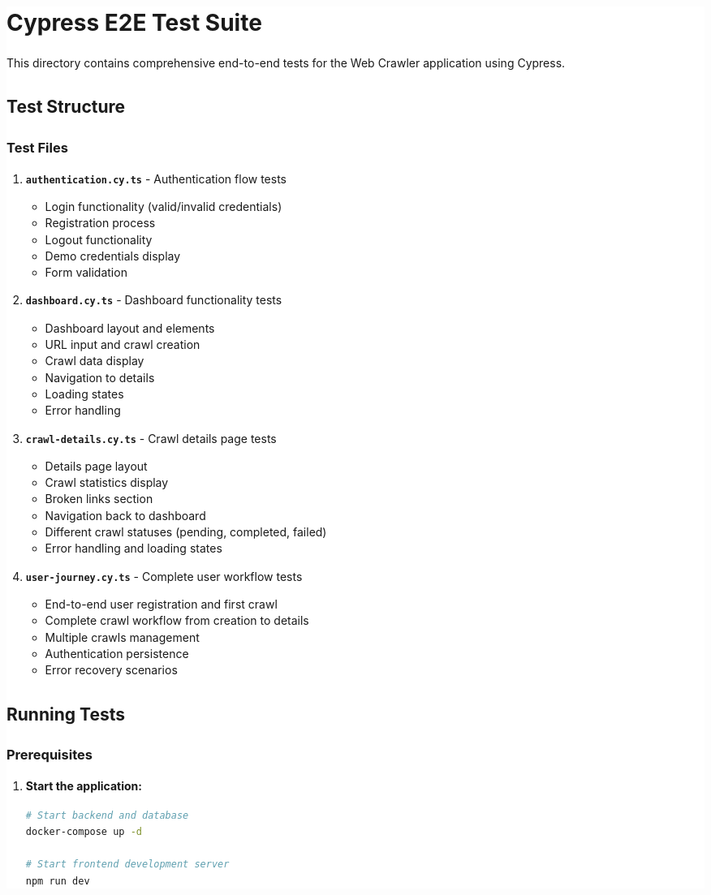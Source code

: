 # Cypress E2E Test Suite

This directory contains comprehensive end-to-end tests for the Web Crawler application using Cypress.

## Test Structure

### Test Files

1. **`authentication.cy.ts`** - Authentication flow tests

   - Login functionality (valid/invalid credentials)
   - Registration process
   - Logout functionality
   - Demo credentials display
   - Form validation

2. **`dashboard.cy.ts`** - Dashboard functionality tests

   - Dashboard layout and elements
   - URL input and crawl creation
   - Crawl data display
   - Navigation to details
   - Loading states
   - Error handling

3. **`crawl-details.cy.ts`** - Crawl details page tests

   - Details page layout
   - Crawl statistics display
   - Broken links section
   - Navigation back to dashboard
   - Different crawl statuses (pending, completed, failed)
   - Error handling and loading states

4. **`user-journey.cy.ts`** - Complete user workflow tests
   - End-to-end user registration and first crawl
   - Complete crawl workflow from creation to details
   - Multiple crawls management
   - Authentication persistence
   - Error recovery scenarios

## Running Tests

### Prerequisites

1. **Start the application:**

   ```bash
   # Start backend and database
   docker-compose up -d

   # Start frontend development server
   npm run dev
   ```
